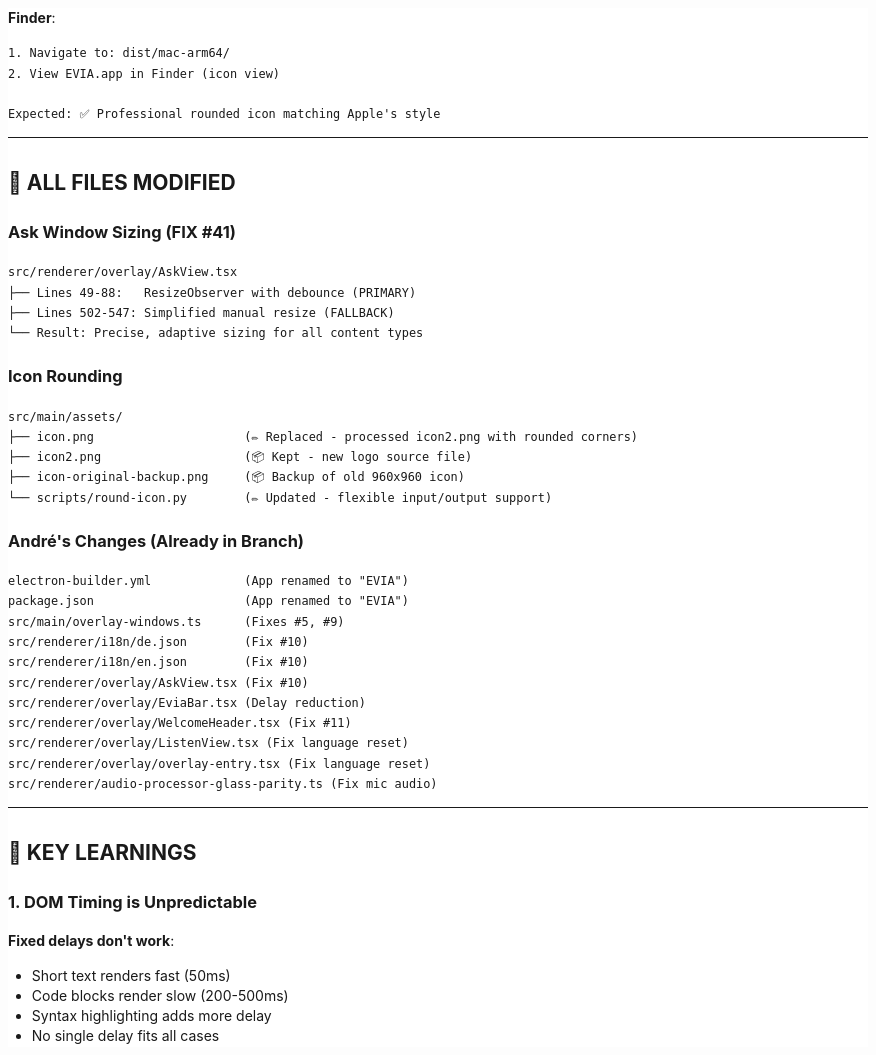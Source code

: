**Finder**:
```
1. Navigate to: dist/mac-arm64/
2. View EVIA.app in Finder (icon view)

Expected: ✅ Professional rounded icon matching Apple's style
```

---

## 📁 ALL FILES MODIFIED

### Ask Window Sizing (FIX #41)
```
src/renderer/overlay/AskView.tsx
├── Lines 49-88:   ResizeObserver with debounce (PRIMARY)
├── Lines 502-547: Simplified manual resize (FALLBACK)
└── Result: Precise, adaptive sizing for all content types
```

### Icon Rounding
```
src/main/assets/
├── icon.png                     (✏️ Replaced - processed icon2.png with rounded corners)
├── icon2.png                    (📦 Kept - new logo source file)
├── icon-original-backup.png     (📦 Backup of old 960x960 icon)
└── scripts/round-icon.py        (✏️ Updated - flexible input/output support)
```

### André's Changes (Already in Branch)
```
electron-builder.yml             (App renamed to "EVIA")
package.json                     (App renamed to "EVIA")
src/main/overlay-windows.ts      (Fixes #5, #9)
src/renderer/i18n/de.json        (Fix #10)
src/renderer/i18n/en.json        (Fix #10)
src/renderer/overlay/AskView.tsx (Fix #10)
src/renderer/overlay/EviaBar.tsx (Delay reduction)
src/renderer/overlay/WelcomeHeader.tsx (Fix #11)
src/renderer/overlay/ListenView.tsx (Fix language reset)
src/renderer/overlay/overlay-entry.tsx (Fix language reset)
src/renderer/audio-processor-glass-parity.ts (Fix mic audio)
```

---

## 🎯 KEY LEARNINGS

### 1. DOM Timing is Unpredictable

**Fixed delays don't work**:
- Short text renders fast (50ms)
- Code blocks render slow (200-500ms)
- Syntax highlighting adds more delay
- No single delay fits all cases
